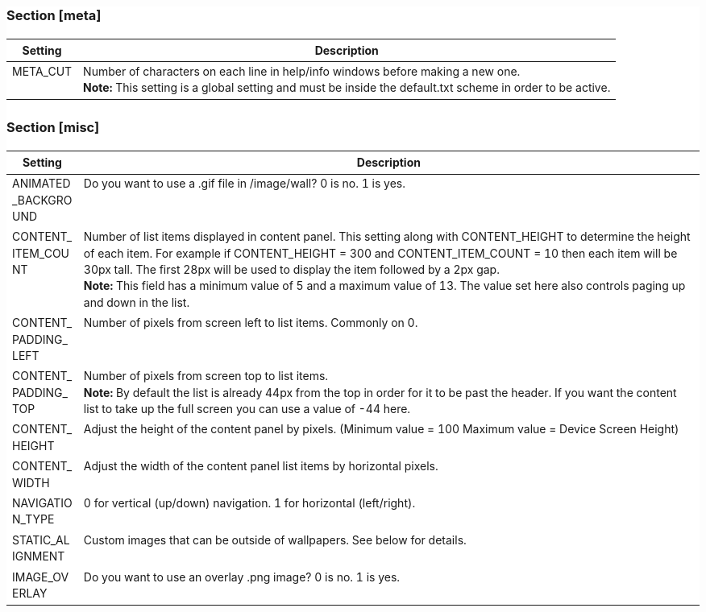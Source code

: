 ### Section [meta]
| Setting  |  Description                                                                     |
|----------|----------------------------------------------------------------------------------|
| META_CUT |  Number of characters on each line in help/info windows before making a new one. <br> **Note:** This setting is a global setting and must be inside the default.txt scheme in order to be active.|

### Section [misc]
| Setting              |  Description                                                             |
|----------------------|--------------------------------------------------------------------------|
| ANIMATED_BACKGROUND  |  Do you want to use a .gif file in /image/wall? 0 is no. 1 is yes.             |
| CONTENT_ITEM_COUNT   |  Number of list items displayed in content panel.  This setting along with CONTENT_HEIGHT to determine the height of each item.  For example if CONTENT_HEIGHT = 300 and CONTENT_ITEM_COUNT = 10 then each item will be 30px tall. The first 28px will be used to display the item followed by a 2px gap. <br> **Note:** This field has a minimum value of 5 and a maximum value of 13.  The value set here also controls paging up and down in the list.|
| CONTENT_PADDING_LEFT |  Number of pixels from screen left to list items. Commonly on 0.         |
| CONTENT_PADDING_TOP  |  Number of pixels from screen top to list items.  <br> **Note:** By default the list is already 44px from the top in order for it to be past the header.  If you want the content list to take up the full screen you can use a value of -44 here.            |
| CONTENT_HEIGHT       |  Adjust the height of the content panel by pixels.  (Minimum value = 100 Maximum value = Device Screen Height) |
| CONTENT_WIDTH        |  Adjust the width of the content panel list items by horizontal pixels.             |
| NAVIGATION_TYPE      |  0 for vertical (up/down) navigation. 1 for horizontal (left/right).     |
| STATIC_ALIGNMENT     |  Custom images that can be outside of wallpapers. See below for details. |
| IMAGE_OVERLAY        |  Do you want to use an overlay .png image? 0 is no. 1 is yes.            |




